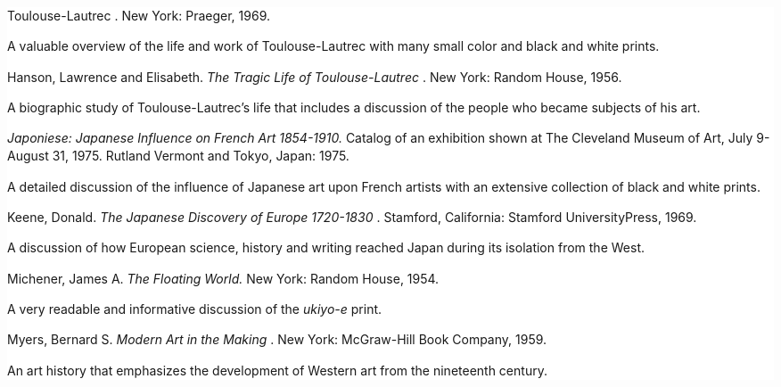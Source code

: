 Toulouse-Lautrec
</i>
. New York: Praeger, 1969.
</p>
<p>
A valuable overview of the life and work of Toulouse-Lautrec with many small color and black and white prints.
</p>
<p>
Hanson, Lawrence and Elisabeth.
<i>
The Tragic Life of Toulouse-Lautrec
</i>
. New York: Random House, 1956.
</p>
<p>
A biographic study of Toulouse-Lautrec’s life that includes a discussion of the people who became subjects of his art.
</p>
<p>
<i>
Japoniese: Japanese Influence on French Art 1854-1910.
</i>
Catalog of an exhibition shown at The Cleveland Museum of Art, July 9-August 31, 1975. Rutland Vermont and Tokyo, Japan: 1975.
</p>
<p>
A detailed discussion of the influence of Japanese art upon French artists with an extensive collection of black and white prints.
</p>
<p>
Keene, Donald.
<i>
The Japanese Discovery of Europe 1720-1830
</i>
. Stamford, California: Stamford UniversityPress, 1969.
</p>
<p>
A discussion of how European science, history and writing reached Japan during its isolation from the West.
</p>
<p>
Michener, James A.
<i>
The Floating World.
</i>
New York: Random House, 1954.
</p>
<p>
A very readable and informative discussion of the
<i>
ukiyo-e
</i>
print.
</p>
<p>
Myers, Bernard S.
<i>
Modern Art in the Making
</i>
. New York: McGraw-Hill Book Company, 1959.
</p>
<p>
An art history that emphasizes the development of Western art from the nineteenth century.